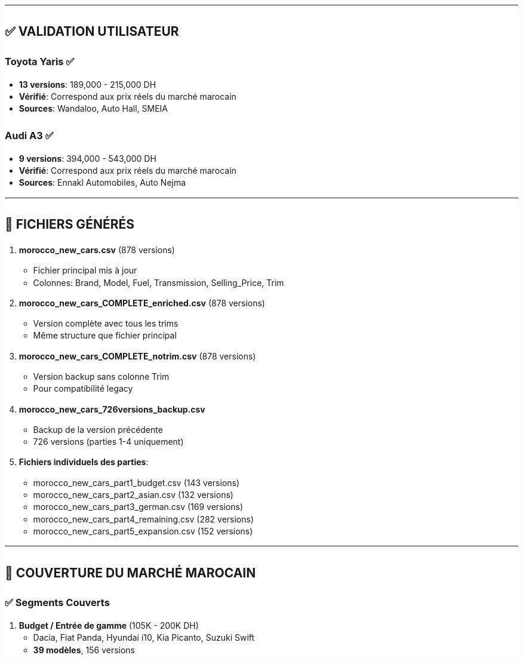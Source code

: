 
---

## ✅ VALIDATION UTILISATEUR

### Toyota Yaris ✅
- **13 versions**: 189,000 - 215,000 DH
- **Vérifié**: Correspond aux prix réels du marché marocain
- **Sources**: Wandaloo, Auto Hall, SMEIA

### Audi A3 ✅
- **9 versions**: 394,000 - 543,000 DH
- **Vérifié**: Correspond aux prix réels du marché marocain
- **Sources**: Ennakl Automobiles, Auto Nejma

---

## 📁 FICHIERS GÉNÉRÉS

1. **morocco_new_cars.csv** (878 versions)
   - Fichier principal mis à jour
   - Colonnes: Brand, Model, Fuel, Transmission, Selling_Price, Trim

2. **morocco_new_cars_COMPLETE_enriched.csv** (878 versions)
   - Version complète avec tous les trims
   - Même structure que fichier principal

3. **morocco_new_cars_COMPLETE_notrim.csv** (878 versions)
   - Version backup sans colonne Trim
   - Pour compatibilité legacy

4. **morocco_new_cars_726versions_backup.csv**
   - Backup de la version précédente
   - 726 versions (parties 1-4 uniquement)

5. **Fichiers individuels des parties**:
   - morocco_new_cars_part1_budget.csv (143 versions)
   - morocco_new_cars_part2_asian.csv (132 versions)
   - morocco_new_cars_part3_german.csv (169 versions)
   - morocco_new_cars_part4_remaining.csv (282 versions)
   - morocco_new_cars_part5_expansion.csv (152 versions)

---

## 🎯 COUVERTURE DU MARCHÉ MAROCAIN

### ✅ Segments Couverts

1. **Budget / Entrée de gamme** (105K - 200K DH)
   - Dacia, Fiat Panda, Hyundai i10, Kia Picanto, Suzuki Swift
   - **39 modèles**, 156 versions
